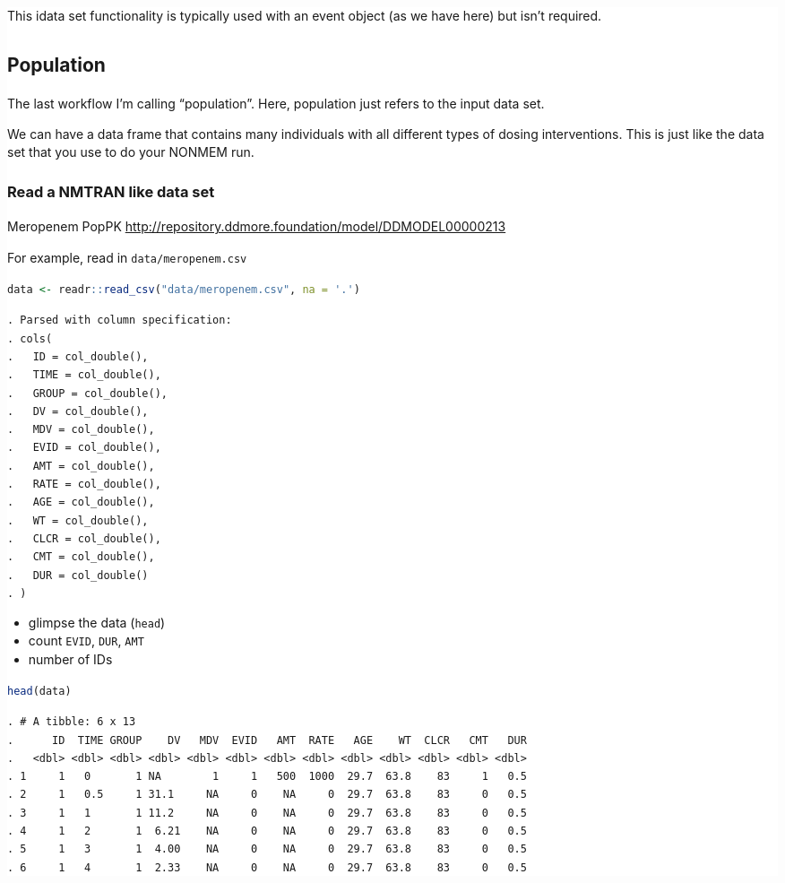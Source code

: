 This idata set functionality is typically used with an event object (as
we have here) but isn’t required.

## Population

The last workflow I’m calling “population”. Here, population just refers
to the input data set.

We can have a data frame that contains many individuals with all
different types of dosing interventions. This is just like the data set
that you use to do your NONMEM run.

### Read a NMTRAN like data set

Meropenem PopPK
<http://repository.ddmore.foundation/model/DDMODEL00000213>

For example, read in `data/meropenem.csv`

``` r
data <- readr::read_csv("data/meropenem.csv", na = '.')
```

    . Parsed with column specification:
    . cols(
    .   ID = col_double(),
    .   TIME = col_double(),
    .   GROUP = col_double(),
    .   DV = col_double(),
    .   MDV = col_double(),
    .   EVID = col_double(),
    .   AMT = col_double(),
    .   RATE = col_double(),
    .   AGE = col_double(),
    .   WT = col_double(),
    .   CLCR = col_double(),
    .   CMT = col_double(),
    .   DUR = col_double()
    . )

  - glimpse the data (`head`)
  - count `EVID`, `DUR`, `AMT`
  - number of IDs



``` r
head(data)
```

    . # A tibble: 6 x 13
    .      ID  TIME GROUP    DV   MDV  EVID   AMT  RATE   AGE    WT  CLCR   CMT   DUR
    .   <dbl> <dbl> <dbl> <dbl> <dbl> <dbl> <dbl> <dbl> <dbl> <dbl> <dbl> <dbl> <dbl>
    . 1     1   0       1 NA        1     1   500  1000  29.7  63.8    83     1   0.5
    . 2     1   0.5     1 31.1     NA     0    NA     0  29.7  63.8    83     0   0.5
    . 3     1   1       1 11.2     NA     0    NA     0  29.7  63.8    83     0   0.5
    . 4     1   2       1  6.21    NA     0    NA     0  29.7  63.8    83     0   0.5
    . 5     1   3       1  4.00    NA     0    NA     0  29.7  63.8    83     0   0.5
    . 6     1   4       1  2.33    NA     0    NA     0  29.7  63.8    83     0   0.5

